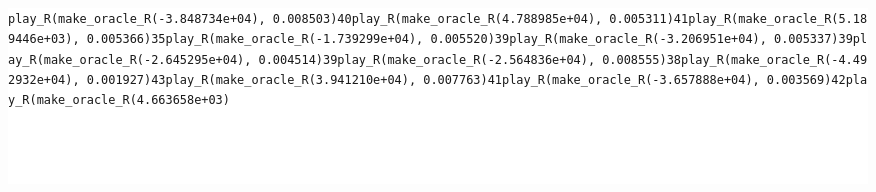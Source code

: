<code>play_R(make_oracle_R(-3.848734e+04),&nbsp;0.008503)</code></td><td><code>40</code></td></tr><tr><td><code>play_R(make_oracle_R(4.788985e+04),&nbsp;0.005311)</code></td><td><code>41</code></td></tr><tr><td><code>play_R(make_oracle_R(5.189446e+03),&nbsp;0.005366)</code></td><td><code>35</code></td></tr><tr><td><code>play_R(make_oracle_R(-1.739299e+04),&nbsp;0.005520)</code></td><td><code>39</code></td></tr><tr><td><code>play_R(make_oracle_R(-3.206951e+04),&nbsp;0.005337)</code></td><td><code>39</code></td></tr><tr><td><code>play_R(make_oracle_R(-2.645295e+04),&nbsp;0.004514)</code></td><td><code>39</code></td></tr><tr><td><code>play_R(make_oracle_R(-2.564836e+04),&nbsp;0.008555)</code></td><td><code>38</code></td></tr><tr><td><code>play_R(make_oracle_R(-4.492932e+04),&nbsp;0.001927)</code></td><td><code>43</code></td></tr><tr><td><code>play_R(make_oracle_R(3.941210e+04),&nbsp;0.007763)</code></td><td><code>41</code></td></tr><tr><td><code>play_R(make_oracle_R(-3.657888e+04),&nbsp;0.003569)</code></td><td><code>42</code></td></tr><tr><td><code>play_R(make_oracle_R(4.663658e+03)
